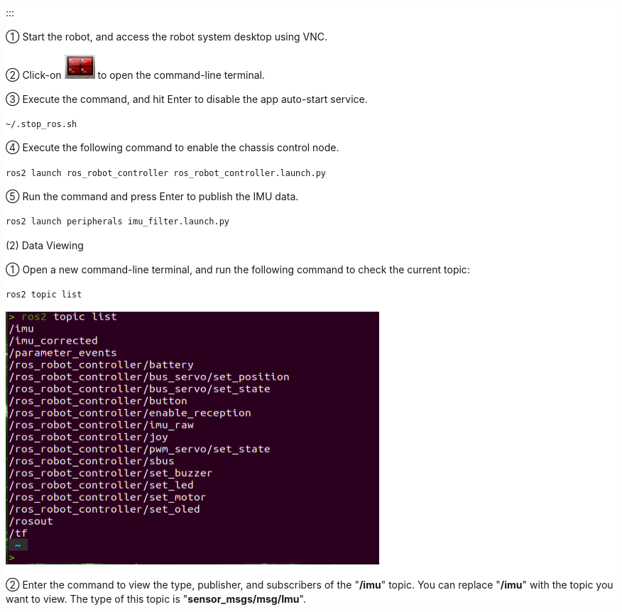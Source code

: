 :::

① Start the robot, and access the robot system desktop using VNC.

② Click-on <img src="../_static/media/chapter_2/section_2/media/image3.png"  /> to open the command-line terminal.

③ Execute the command, and hit Enter to disable the app auto-start service.

```bash
~/.stop_ros.sh
```

④ Execute the following command to enable the chassis control node.

```bash
ros2 launch ros_robot_controller ros_robot_controller.launch.py
```

⑤ Run the command and press Enter to publish the IMU data.

```bash
ros2 launch peripherals imu_filter.launch.py
```

(2) Data Viewing

① Open a new command-line terminal, and run the following command to check the current topic:

```bash
ros2 topic list
```

<img class="common_img" src="../_static/media/chapter_2/section_2/media/image33.png"  />

② Enter the command to view the type, publisher, and subscribers of the "**/imu**" topic. You can replace "**/imu**" with the topic you want to view. The type of this topic is "**sensor_msgs/msg/Imu**".
